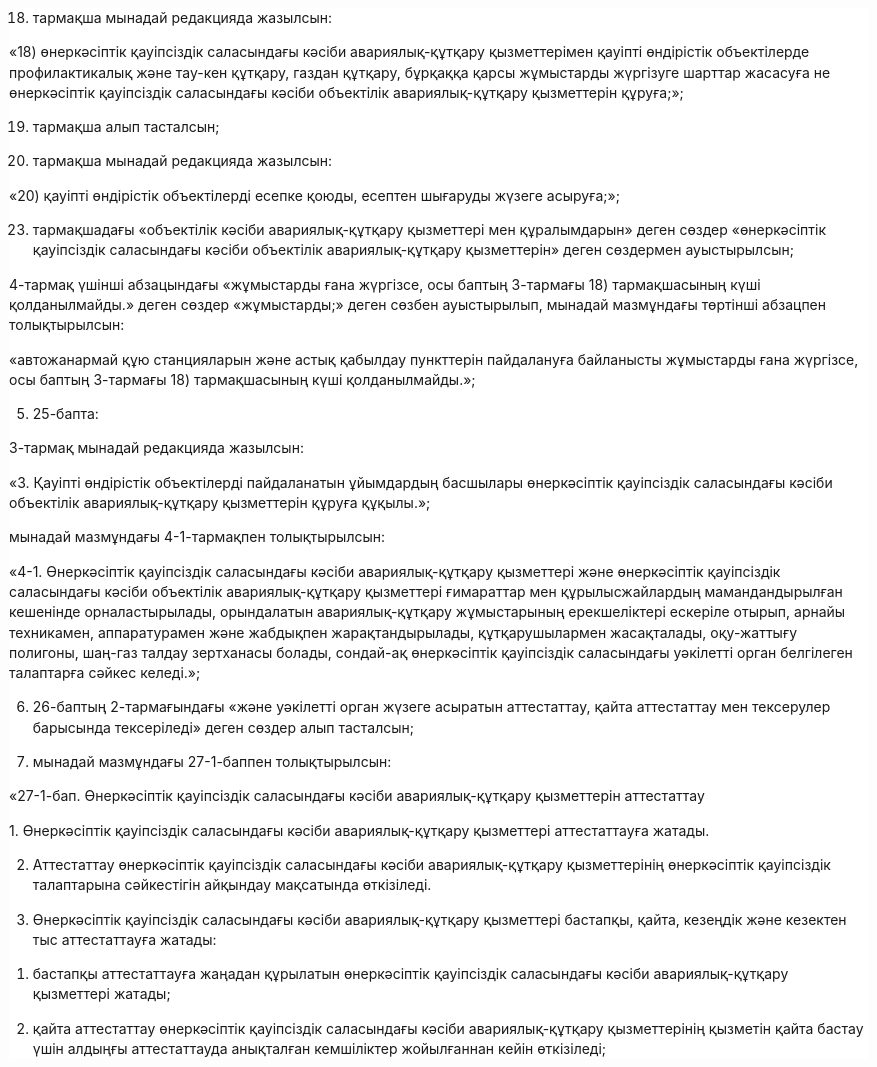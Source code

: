 18) тармақша мынадай редакцияда жазылсын: 

«18) өнеркәсіптік қауіпсіздік саласындағы кәсіби авариялық-құтқару қызметтерімен қауіпті өндірістік объектілерде профилактикалық және тау-кен құтқару, газдан құтқару, бұрқаққа қарсы жұмыстарды жүргізуге шарттар жасасуға не  өнеркәсіптік  қауіпсіздік  саласындағы кәсіби объектілік авариялық-құтқару қызметтерін құруға;»;

19) тармақша алып тасталсын;

20) тармақша мынадай редакцияда жазылсын:	

«20) қауіпті өндірістік объектілерді есепке қоюды, есептен шығаруды жүзеге асыруға;»;

23) тармақшадағы «объектілік кәсіби авариялық-құтқару қызметтері мен құралымдарын» деген сөздер «өнеркәсіптік қауіпсіздік саласындағы кәсіби объектілік авариялық-құтқару қызметтерін» деген сөздермен ауыстырылсын;

4-тармақ үшінші абзацындағы «жұмыстарды ғана жүргізсе, осы баптың 3-тармағы 18) тармақшасының күші қолданылмайды.» деген сөздер «жұмыстарды;» деген сөзбен ауыстырылып,  мынадай мазмұндағы төртінші абзацпен толықтырылсын:

«автожанармай құю станцияларын және астық қабылдау пункттерін пайдалануға байланысты жұмыстарды ғана жүргізсе, осы баптың 3-тармағы 18) тармақшасының күші қолданылмайды.»;

5) 25-бапта:

3-тармақ мынадай редакцияда жазылсын:	

«3. Қауіпті өндірістік объектілерді пайдаланатын ұйымдардың басшылары өнеркәсіптік қауіпсіздік саласындағы кәсіби объектілік авариялық-құтқару қызметтерін құруға құқылы.»;

мынадай мазмұндағы 4-1-тармақпен толықтырылсын:

«4-1. Өнеркәсіптік қауіпсіздік саласындағы кәсіби авариялық-құтқару қызметтері және өнеркәсіптік қауіпсіздік саласындағы кәсіби объектілік авариялық-құтқару қызметтері ғимараттар мен құрылысжайлардың мамандандырылған кешенінде орналастырылады, орындалатын авариялық-құтқару жұмыстарының ерекшеліктері ескеріле отырып, арнайы техникамен, аппаратурамен және жабдықпен жарақтандырылады, құтқарушылармен жасақталады, оқу-жаттығу полигоны, шаң-газ талдау зертханасы болады, сондай-ақ өнеркәсіптік қауіпсіздік саласындағы уәкілетті орган белгілеген талаптарға сәйкес келеді.»;

6) 26-баптың 2-тармағындағы «және уәкілетті орган жүзеге асыратын аттестаттау, қайта аттестаттау мен тексерулер барысында тексеріледі» деген сөздер алып тасталсын;

7) мынадай мазмұндағы 27-1-баппен толықтырылсын:

«27-1-бап. Өнеркәсіптік қауіпсіздік саласындағы кәсіби авариялық-құтқару қызметтерін аттестаттау

1. Өнеркәсіптік қауіпсіздік саласындағы кәсіби авариялық-құтқару қызметтері  аттестаттауға жатады.

2. Аттестаттау өнеркәсіптік қауіпсіздік саласындағы кәсіби авариялық-құтқару қызметтерінің өнеркәсіптік қауіпсіздік талаптарына сәйкестігін айқындау мақсатында өткізіледі.

3. Өнеркәсіптік қауіпсіздік саласындағы кәсіби авариялық-құтқару қызметтері бастапқы, қайта, кезеңдік және кезектен тыс аттестаттауға жатады:

1) бастапқы аттестаттауға жаңадан құрылатын өнеркәсіптік қауіпсіздік саласындағы кәсіби авариялық-құтқару қызметтері жатады;

2) қайта аттестаттау өнеркәсіптік қауіпсіздік саласындағы кәсіби авариялық-құтқару қызметтерінің қызметін қайта бастау үшін алдыңғы аттестаттауда анықталған кемшіліктер жойылғаннан кейін өткізіледі;
